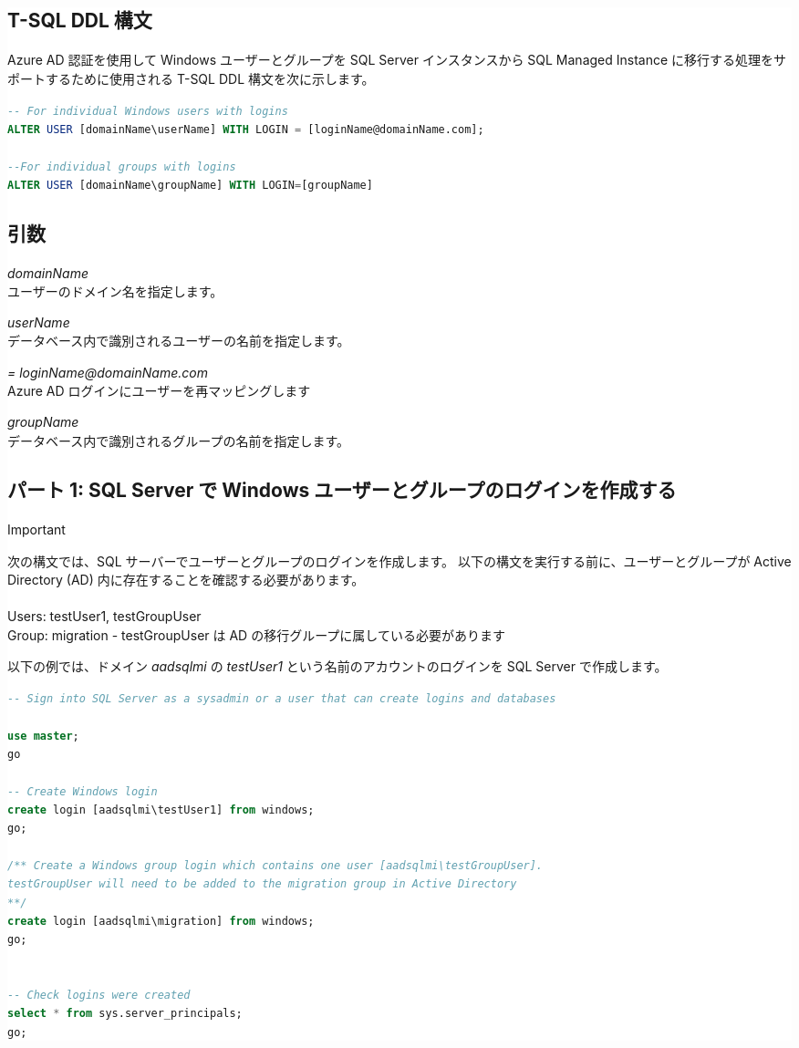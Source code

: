 ## <a name="t-sql-ddl-syntax"></a>T-SQL DDL 構文

Azure AD 認証を使用して Windows ユーザーとグループを SQL Server インスタンスから SQL Managed Instance に移行する処理をサポートするために使用される T-SQL DDL 構文を次に示します。

```sql
-- For individual Windows users with logins
ALTER USER [domainName\userName] WITH LOGIN = [loginName@domainName.com];

--For individual groups with logins
ALTER USER [domainName\groupName] WITH LOGIN=[groupName]
```

## <a name="arguments"></a>引数

_domainName_</br>
ユーザーのドメイン名を指定します。

_userName_</br>
データベース内で識別されるユーザーの名前を指定します。

_= loginName\@domainName.com_</br>
Azure AD ログインにユーザーを再マッピングします

_groupName_</br>
データベース内で識別されるグループの名前を指定します。

## <a name="part-1-create-logins-in-sql-server-for-windows-users-and-groups"></a>パート 1: SQL Server で Windows ユーザーとグループのログインを作成する

> [!IMPORTANT]
> 次の構文では、SQL サーバーでユーザーとグループのログインを作成します。 以下の構文を実行する前に、ユーザーとグループが Active Directory (AD) 内に存在することを確認する必要があります。 </br> </br>
> Users: testUser1, testGroupUser </br>
> Group: migration - testGroupUser は AD の移行グループに属している必要があります

以下の例では、ドメイン _aadsqlmi_ の _testUser1_ という名前のアカウントのログインを SQL Server で作成します。

```sql
-- Sign into SQL Server as a sysadmin or a user that can create logins and databases

use master;  
go

-- Create Windows login
create login [aadsqlmi\testUser1] from windows;
go;

/** Create a Windows group login which contains one user [aadsqlmi\testGroupUser].
testGroupUser will need to be added to the migration group in Active Directory
**/
create login [aadsqlmi\migration] from windows;
go;


-- Check logins were created
select * from sys.server_principals;
go;
```
